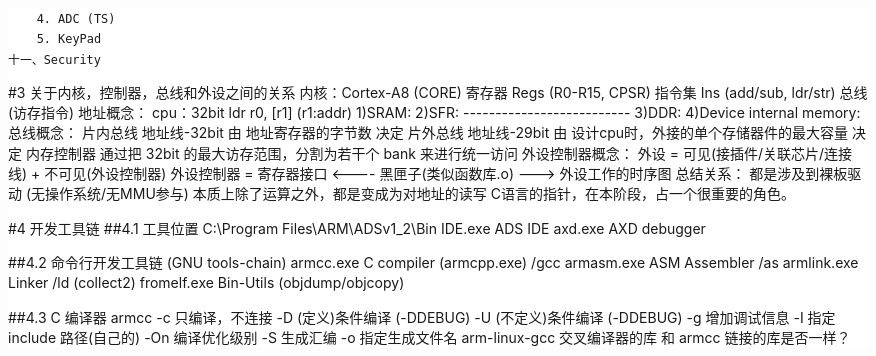 		4. ADC (TS)
		5. KeyPad
	十一、Security

#3 关于内核，控制器，总线和外设之间的关系
	内核：Cortex-A8 (CORE)
		寄存器 Regs (R0-R15, CPSR)
		指令集 Ins (add/sub, ldr/str)
		总线 (访存指令)
	地址概念：
		cpu：32bit	ldr r0, [r1] 	(r1:addr)
			1)SRAM:
			2)SFR:
			--------------------------
			3)DDR:
			4)Device internal memory:
	总线概念：
		片内总线
			地址线-32bit	由 地址寄存器的字节数 决定
		片外总线
			地址线-29bit	由 设计cpu时，外接的单个存储器件的最大容量 决定
		内存控制器
			通过把 32bit 的最大访存范围，分割为若干个 bank 来进行统一访问
	外设控制器概念：
		外设 = 可见(接插件/关联芯片/连接线) + 不可见(外设控制器)
		外设控制器 = 寄存器接口 <---- 黑匣子(类似函数库.o) ---> 外设工作的时序图
	总结关系：
		都是涉及到裸板驱动 (无操作系统/无MMU参与)
		本质上除了运算之外，都是变成为对地址的读写
		C语言的指针，在本阶段，占一个很重要的角色。

#4 开发工具链
##4.1 工具位置
	C:\Program Files\ARM\ADSv1_2\Bin
	IDE.exe 	ADS IDE
	axd.exe		AXD debugger

##4.2 命令行开发工具链 (GNU tools-chain)
	armcc.exe	C compiler	(armcpp.exe) /gcc
	armasm.exe	ASM Assembler /as
	armlink.exe	Linker	/ld (collect2)
	fromelf.exe	Bin-Utils (objdump/objcopy)

##4.3 C 编译器
	armcc
		-c 只编译，不连接
		-D (定义)条件编译 (-DDEBUG)
		-U (不定义)条件编译 (-DDEBUG)
		-g 增加调试信息
		-I 指定 include 路径(自己的)
		-On 编译优化级别
		-S 生成汇编
		-o 指定生成文件名
	arm-linux-gcc 交叉编译器的库 和 armcc 链接的库是否一样？
